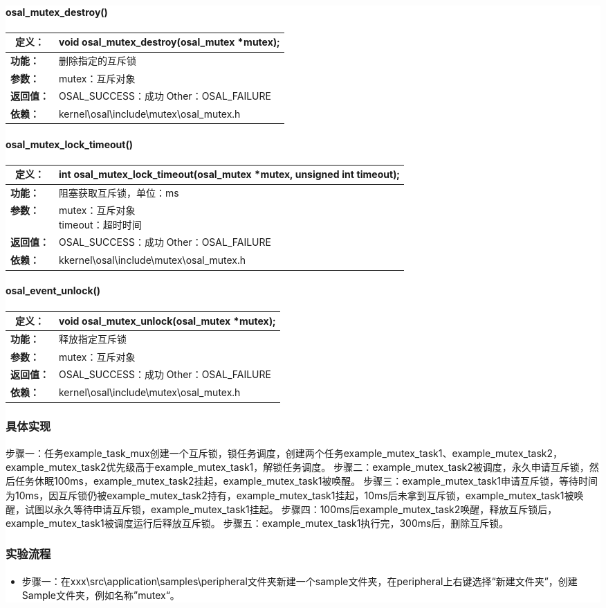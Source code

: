 #### osal_mutex_destroy()


| 定义：       | void osal_mutex_destroy(osal_mutex *mutex); |
| ------------ | ------------------------------------------- |
| **功能：**   | 删除指定的互斥锁                            |
| **参数：**   | mutex：互斥对象                             |
| **返回值：** | OSAL_SUCCESS：成功    Other：OSAL_FAILURE   |
| **依赖：**   | kernel\osal\include\mutex\osal_mutex.h      |

#### osal_mutex_lock_timeout()


| **定义：**   | int osal_mutex_lock_timeout(osal_mutex *mutex, unsigned int timeout); |
| ------------ | ------------------------------------------------------------ |
| **功能：**   | 阻塞获取互斥锁，单位：ms                                     |
| **参数：**   | mutex：互斥对象<br/>timeout：超时时间                        |
| **返回值：** | OSAL_SUCCESS：成功    Other：OSAL_FAILURE                    |
| **依赖：**   | kkernel\osal\include\mutex\osal_mutex.h                      |

#### osal_event_unlock()


| **定义：**   | void osal_mutex_unlock(osal_mutex *mutex); |
| ------------ | ------------------------------------------ |
| **功能：**   | 释放指定互斥锁                             |
| **参数：**   | mutex：互斥对象                            |
| **返回值：** | OSAL_SUCCESS：成功    Other：OSAL_FAILURE  |
| **依赖：**   | kernel\osal\include\mutex\osal_mutex.h     |

### 具体实现
步骤一：任务example_task_mux创建一个互斥锁，锁任务调度，创建两个任务example_mutex_task1、example_mutex_task2，example_mutex_task2优先级高于example_mutex_task1，解锁任务调度。
  	 步骤二：example_mutex_task2被调度，永久申请互斥锁，然后任务休眠100ms，example_mutex_task2挂起，example_mutex_task1被唤醒。
 	  步骤三：example_mutex_task1申请互斥锁，等待时间为10ms，因互斥锁仍被example_mutex_task2持有，example_mutex_task1挂起，10ms后未拿到互斥锁，example_mutex_task1被唤醒，试图以永久等待申请互斥锁，example_mutex_task1挂起。
 	 步骤四：100ms后example_mutex_task2唤醒，释放互斥锁后，example_mutex_task1被调度运行后释放互斥锁。
  	步骤五：example_mutex_task1执行完，300ms后，删除互斥锁。

### 实验流程
  - 步骤一：在xxx\src\application\samples\peripheral文件夹新建一个sample文件夹，在peripheral上右键选择“新建文件夹”，创建Sample文件夹，例如名称”mutex“。